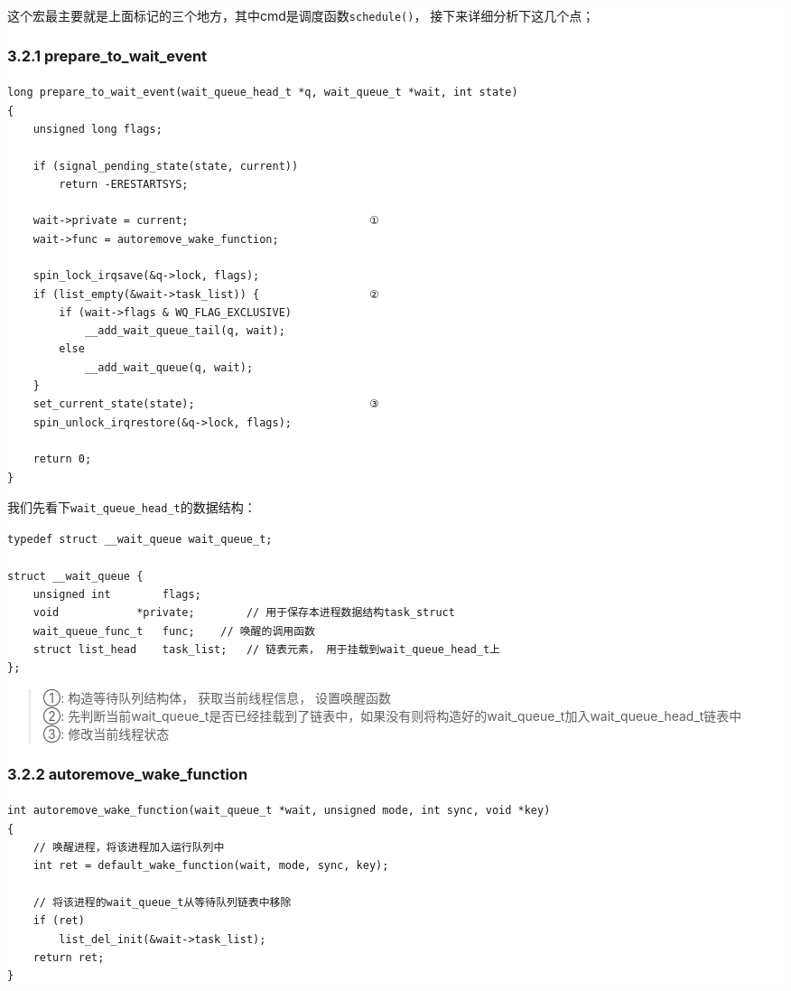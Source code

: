 这个宏最主要就是上面标记的三个地方，其中cmd是调度函数`schedule()`， 接下来详细分析下这几个点；


### 3.2.1 prepare_to_wait_event

```
long prepare_to_wait_event(wait_queue_head_t *q, wait_queue_t *wait, int state)
{
	unsigned long flags;

	if (signal_pending_state(state, current))
		return -ERESTARTSYS;

	wait->private = current;                            ①
	wait->func = autoremove_wake_function;

	spin_lock_irqsave(&q->lock, flags);
	if (list_empty(&wait->task_list)) {                 ②
		if (wait->flags & WQ_FLAG_EXCLUSIVE)
			__add_wait_queue_tail(q, wait);
		else
			__add_wait_queue(q, wait);
	}
	set_current_state(state);                           ③
	spin_unlock_irqrestore(&q->lock, flags);

	return 0;
}
```

我们先看下`wait_queue_head_t`的数据结构：

```
typedef struct __wait_queue wait_queue_t;

struct __wait_queue {
	unsigned int		flags;
	void			*private;        // 用于保存本进程数据结构task_struct
	wait_queue_func_t	func;    // 唤醒的调用函数
	struct list_head	task_list;   // 链表元素， 用于挂载到wait_queue_head_t上
};
```

> ①: 构造等待队列结构体， 获取当前线程信息， 设置唤醒函数  
> ②: 先判断当前wait_queue_t是否已经挂载到了链表中，如果没有则将构造好的wait_queue_t加入wait_queue_head_t链表中  
> ③: 修改当前线程状态  


### 3.2.2 autoremove_wake_function

```
int autoremove_wake_function(wait_queue_t *wait, unsigned mode, int sync, void *key)
{
    // 唤醒进程，将该进程加入运行队列中
	int ret = default_wake_function(wait, mode, sync, key);

    // 将该进程的wait_queue_t从等待队列链表中移除
	if (ret)
		list_del_init(&wait->task_list);
	return ret;
}
```
